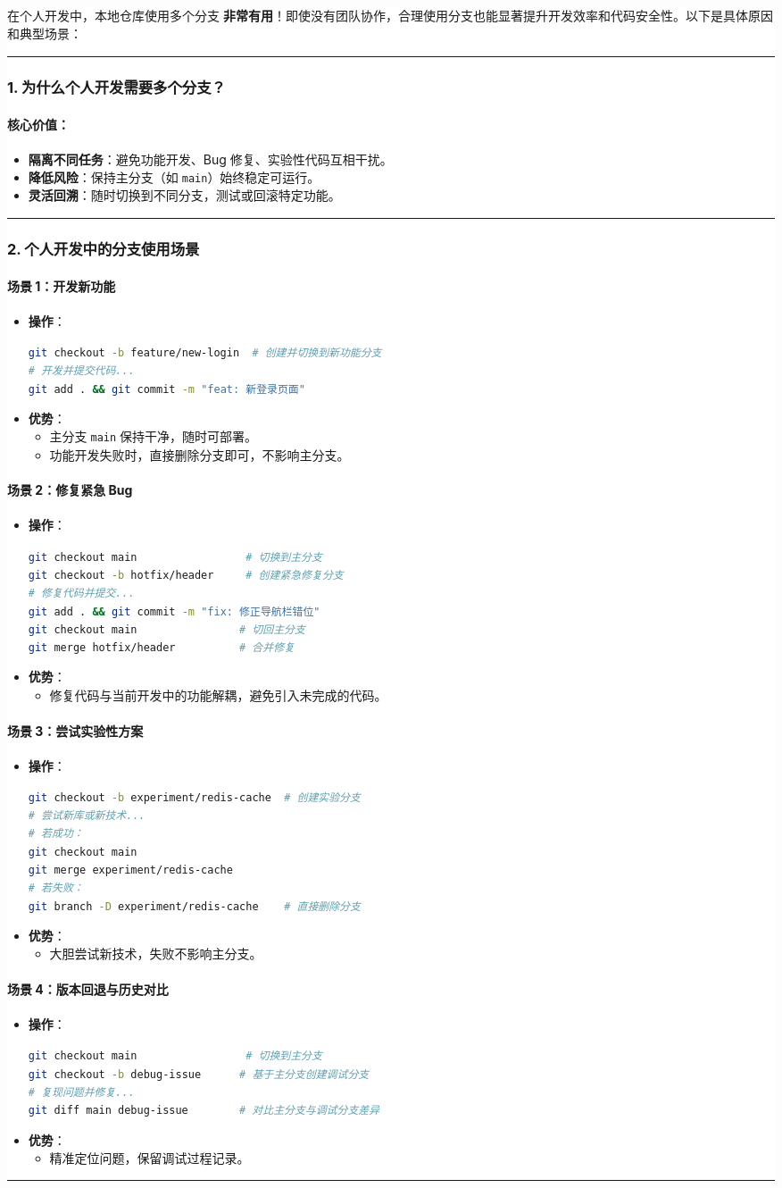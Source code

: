 在个人开发中，本地仓库使用多个分支 **非常有用**！即使没有团队协作，合理使用分支也能显著提升开发效率和代码安全性。以下是具体原因和典型场景：

---

### **1. 为什么个人开发需要多个分支？**
#### **核心价值**：
- **隔离不同任务**：避免功能开发、Bug 修复、实验性代码互相干扰。
- **降低风险**：保持主分支（如 `main`）始终稳定可运行。
- **灵活回溯**：随时切换到不同分支，测试或回滚特定功能。

---

### **2. 个人开发中的分支使用场景**
#### **场景 1：开发新功能**
- **操作**：
  ```bash
  git checkout -b feature/new-login  # 创建并切换到新功能分支
  # 开发并提交代码...
  git add . && git commit -m "feat: 新登录页面"
  ```
- **优势**：
  - 主分支 `main` 保持干净，随时可部署。
  - 功能开发失败时，直接删除分支即可，不影响主分支。

#### **场景 2：修复紧急 Bug**
- **操作**：
  ```bash
  git checkout main                 # 切换到主分支
  git checkout -b hotfix/header     # 创建紧急修复分支
  # 修复代码并提交...
  git add . && git commit -m "fix: 修正导航栏错位"
  git checkout main                # 切回主分支
  git merge hotfix/header          # 合并修复
  ```
- **优势**：
  - 修复代码与当前开发中的功能解耦，避免引入未完成的代码。

#### **场景 3：尝试实验性方案**
- **操作**：
  ```bash
  git checkout -b experiment/redis-cache  # 创建实验分支
  # 尝试新库或新技术...
  # 若成功：
  git checkout main
  git merge experiment/redis-cache
  # 若失败：
  git branch -D experiment/redis-cache    # 直接删除分支
  ```
- **优势**：
  - 大胆尝试新技术，失败不影响主分支。

#### **场景 4：版本回退与历史对比**
- **操作**：
  ```bash
  git checkout main                 # 切换到主分支
  git checkout -b debug-issue      # 基于主分支创建调试分支
  # 复现问题并修复...
  git diff main debug-issue        # 对比主分支与调试分支差异
  ```
- **优势**：
  - 精准定位问题，保留调试过程记录。

---